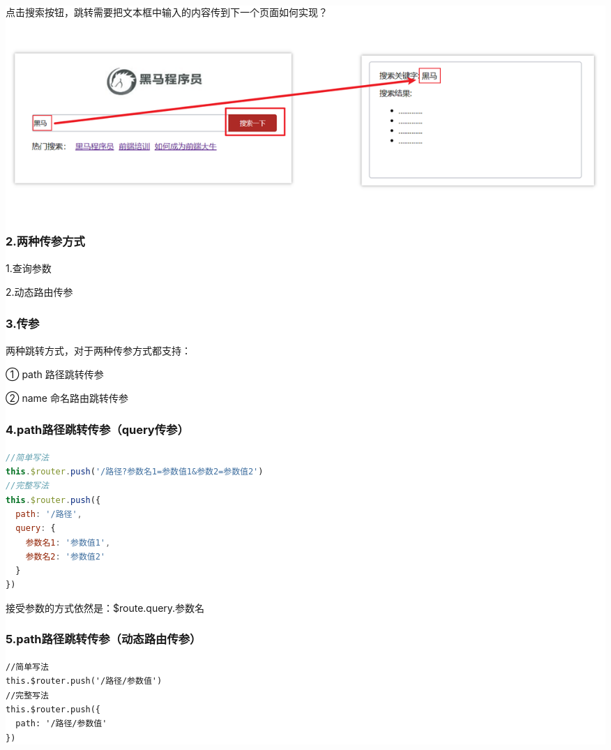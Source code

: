 点击搜索按钮，跳转需要把文本框中输入的内容传到下一个页面如何实现？

![68250272058](assets/1682502720585.png)

### 2.两种传参方式

1.查询参数 

2.动态路由传参



### 3.传参

两种跳转方式，对于两种传参方式都支持：

① path 路径跳转传参

② name 命名路由跳转传参



### 4.path路径跳转传参（query传参）

```js
//简单写法
this.$router.push('/路径?参数名1=参数值1&参数2=参数值2')
//完整写法
this.$router.push({
  path: '/路径',
  query: {
    参数名1: '参数值1',
    参数名2: '参数值2'
  }
})
```

接受参数的方式依然是：$route.query.参数名

### 5.path路径跳转传参（动态路由传参）

```
//简单写法
this.$router.push('/路径/参数值')
//完整写法
this.$router.push({
  path: '/路径/参数值'
})
```
